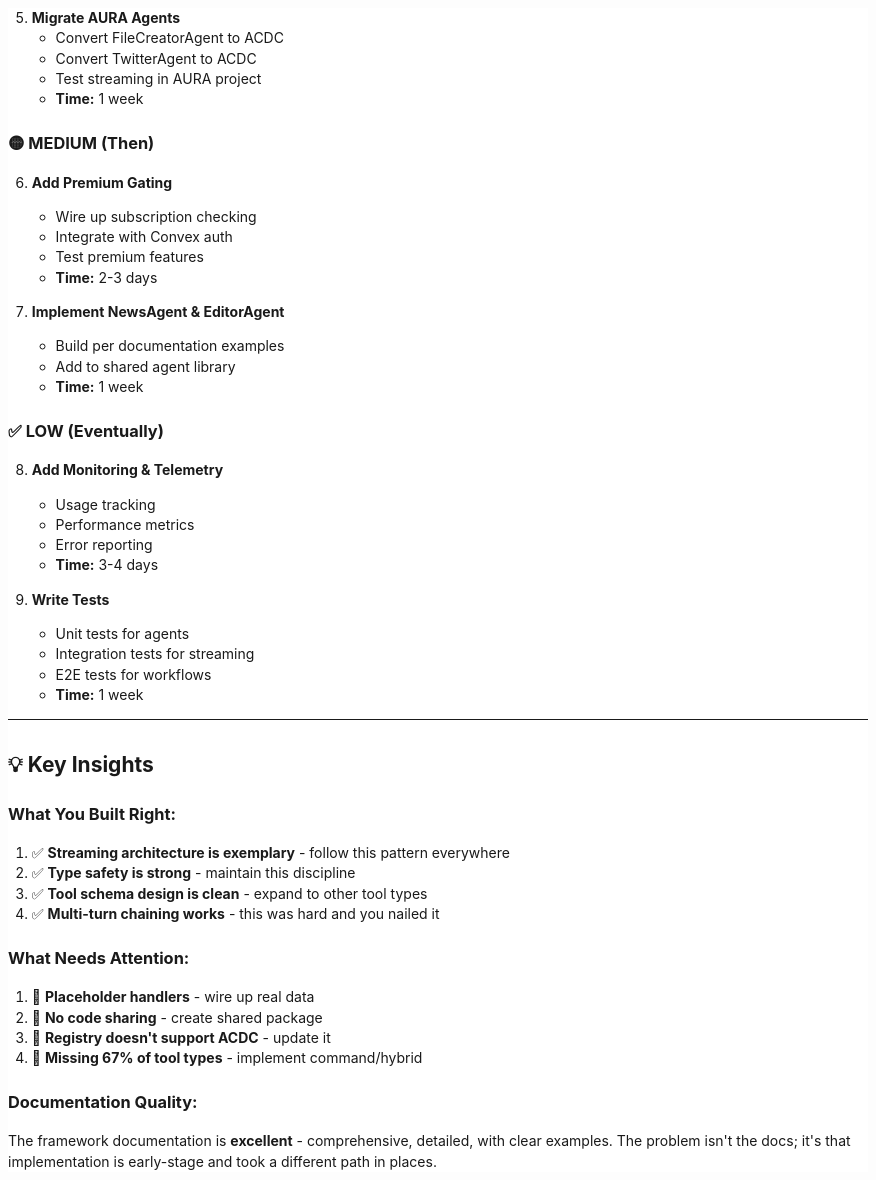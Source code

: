 5. **Migrate AURA Agents**
   - Convert FileCreatorAgent to ACDC
   - Convert TwitterAgent to ACDC
   - Test streaming in AURA project
   - **Time:** 1 week

### **🟡 MEDIUM (Then)**

6. **Add Premium Gating**
   - Wire up subscription checking
   - Integrate with Convex auth
   - Test premium features
   - **Time:** 2-3 days

7. **Implement NewsAgent & EditorAgent**
   - Build per documentation examples
   - Add to shared agent library
   - **Time:** 1 week

### **✅ LOW (Eventually)**

8. **Add Monitoring & Telemetry**
   - Usage tracking
   - Performance metrics
   - Error reporting
   - **Time:** 3-4 days

9. **Write Tests**
   - Unit tests for agents
   - Integration tests for streaming
   - E2E tests for workflows
   - **Time:** 1 week

---

## 💡 Key Insights

### **What You Built Right:**
1. ✅ **Streaming architecture is exemplary** - follow this pattern everywhere
2. ✅ **Type safety is strong** - maintain this discipline
3. ✅ **Tool schema design is clean** - expand to other tool types
4. ✅ **Multi-turn chaining works** - this was hard and you nailed it

### **What Needs Attention:**
1. 🚨 **Placeholder handlers** - wire up real data
2. 🚨 **No code sharing** - create shared package
3. 🔴 **Registry doesn't support ACDC** - update it
4. 🔴 **Missing 67% of tool types** - implement command/hybrid

### **Documentation Quality:**
The framework documentation is **excellent** - comprehensive, detailed, with clear examples. The problem isn't the docs; it's that implementation is early-stage and took a different path in places.
